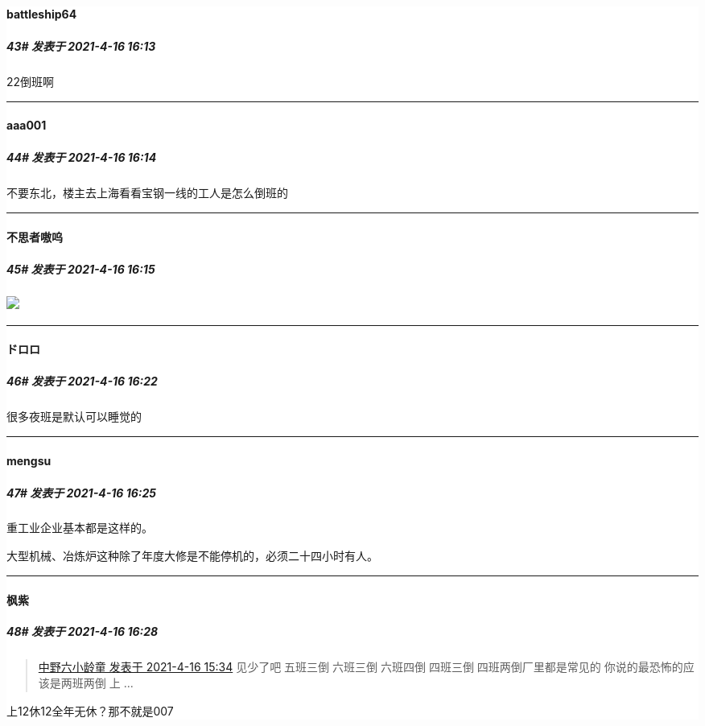 ####  battleship64  
##### 43#       发表于 2021-4-16 16:13


22倒班啊


-----

####  aaa001  
##### 44#       发表于 2021-4-16 16:14


不要东北，楼主去上海看看宝钢一线的工人是怎么倒班的


-----

####  不思者嗷呜  
##### 45#       发表于 2021-4-16 16:15


<img src="https://static.saraba1st.com/image/smiley/face2017/009.gif" referrerpolicy="no-referrer">


-----

####  ドロロ  
##### 46#       发表于 2021-4-16 16:22


很多夜班是默认可以睡觉的


-----

####  mengsu  
##### 47#       发表于 2021-4-16 16:25


重工业企业基本都是这样的。


大型机械、冶炼炉这种除了年度大修是不能停机的，必须二十四小时有人。


-----

####  枫紫  
##### 48#       发表于 2021-4-16 16:28


<blockquote><a href="httphttps://bbs.saraba1st.com/2b/forum.php?mod=redirect&amp;goto=findpost&amp;pid=50958074&amp;ptid=1999348" target="_blank">中野六小龄童 发表于 2021-4-16 15:34</a>
见少了吧 五班三倒 六班三倒 六班四倒 四班三倒 四班两倒厂里都是常见的
你说的最恐怖的应该是两班两倒 上 ...</blockquote>
上12休12全年无休？那不就是007

